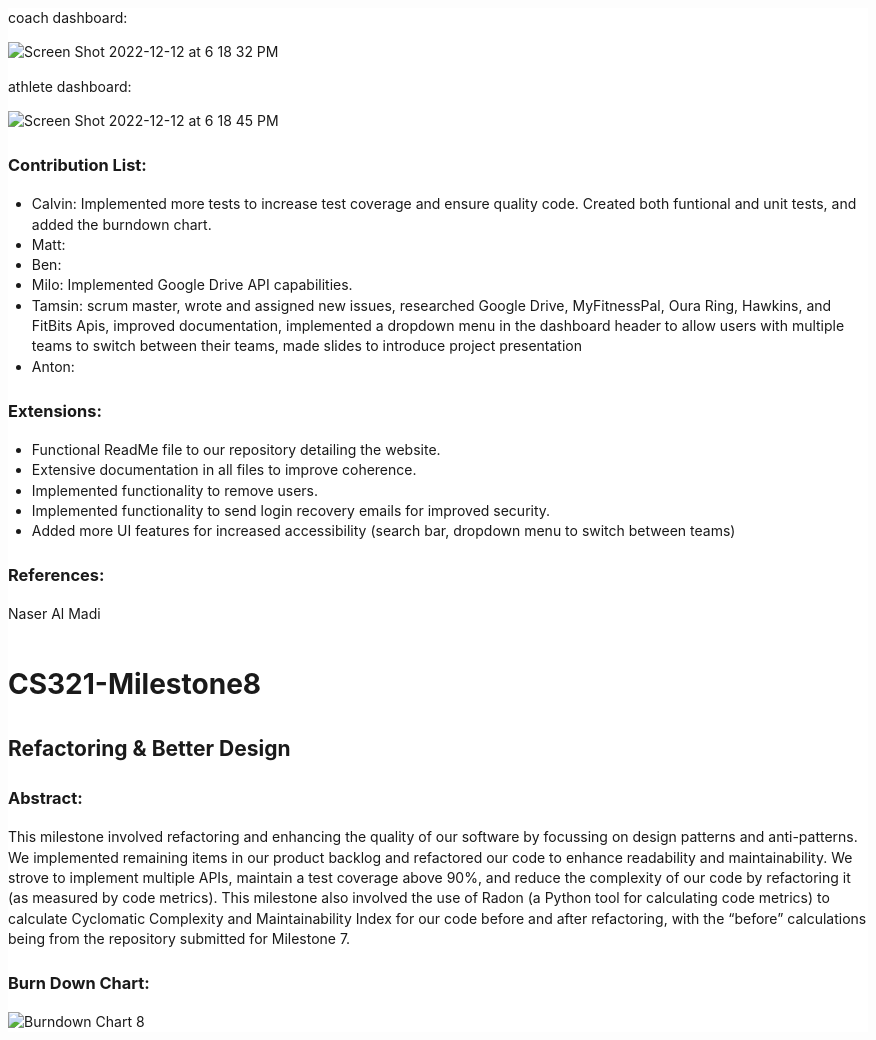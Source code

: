 <p> coach dashboard: </p>
<p><img width="1428" alt="Screen Shot 2022-12-12 at 6 18 32 PM" src="https://user-images.githubusercontent.com/30237570/207180514-0c32ee17-531e-452e-a761-7840ce5e7da6.png">
 </p>

<p> athlete dashboard: </p>
<p><img width="1430" alt="Screen Shot 2022-12-12 at 6 18 45 PM" src="https://user-images.githubusercontent.com/30237570/207180502-eb38d2a0-dc5d-43fa-b6fe-c22c403f8bf8.png">
 </p>


### Contribution List: 
* Calvin: Implemented more tests to increase test coverage and ensure quality code. Created both funtional and unit tests, and added the burndown chart.
* Matt:
* Ben: 
* Milo: Implemented Google Drive API capabilities.
* Tamsin: scrum master, wrote and assigned new issues, researched Google Drive, MyFitnessPal, Oura Ring, Hawkins, and FitBits Apis, improved documentation, implemented a dropdown menu in the dashboard header to allow users with multiple teams to switch between their teams, made slides to introduce project presentation
* Anton: 


### Extensions: 
* Functional ReadMe file to our repository detailing the website.
* Extensive documentation in all files to improve coherence.
* Implemented functionality to remove users.
* Implemented functionality to send login recovery emails for improved security.
* Added more UI features for increased accessibility (search bar, dropdown menu to switch between teams)


### References: 
Naser Al Madi

# CS321-Milestone8
<h2>Refactoring & Better Design </h2>

### Abstract: 
This milestone involved refactoring and enhancing the quality of our software by focussing on design patterns and anti-patterns.  We implemented  remaining items in our product backlog and refactored our code to enhance readability and maintainability.  We strove to implement multiple APIs, maintain a test coverage above 90%, and reduce the complexity of our code by refactoring it (as measured by code metrics).  This milestone also involved the use of Radon (a Python tool for calculating code metrics) to calculate Cyclomatic Complexity and Maintainability Index for our code before and after refactoring, with the “before” calculations being from the repository submitted for Milestone 7.

### Burn Down Chart:
<p>
<p> <img width="1000" alt="Burndown Chart 8" src="https://user-images.githubusercontent.com/70499767/208593734-867662c6-9322-4288-be2d-f35a992dab5e.png"> </p>
